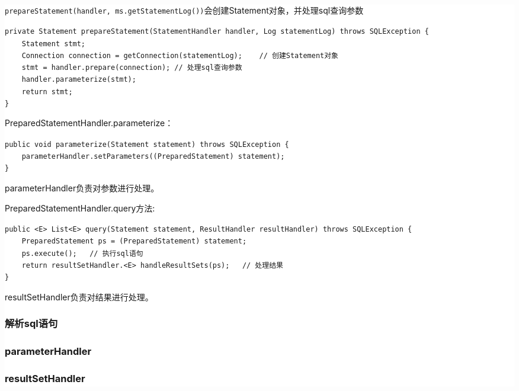 `prepareStatement(handler, ms.getStatementLog())`会创建Statement对象，并处理sql查询参数
```
private Statement prepareStatement(StatementHandler handler, Log statementLog) throws SQLException {
    Statement stmt;
    Connection connection = getConnection(statementLog);    // 创建Statement对象
    stmt = handler.prepare(connection); // 处理sql查询参数
    handler.parameterize(stmt);
    return stmt;
}
```
  
PreparedStatementHandler.parameterize：
```
public void parameterize(Statement statement) throws SQLException {
    parameterHandler.setParameters((PreparedStatement) statement);
}
```
parameterHandler负责对参数进行处理。

PreparedStatementHandler.query方法:
```
public <E> List<E> query(Statement statement, ResultHandler resultHandler) throws SQLException {
    PreparedStatement ps = (PreparedStatement) statement;
    ps.execute();   // 执行sql语句
    return resultSetHandler.<E> handleResultSets(ps);   // 处理结果
}
```

resultSetHandler负责对结果进行处理。

### 解析sql语句

### parameterHandler

### resultSetHandler




